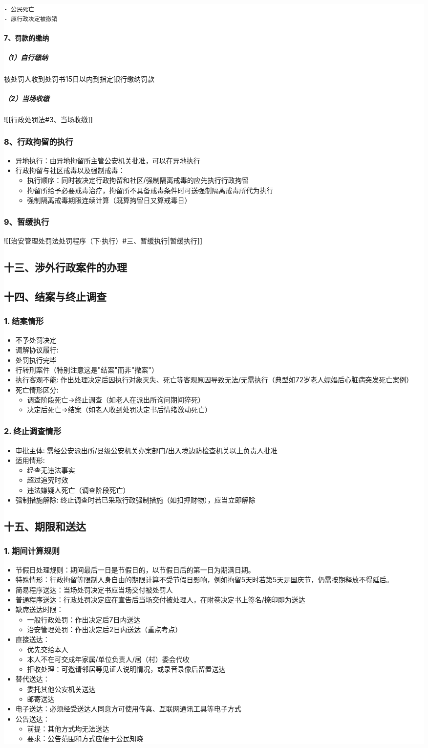     - 公民死亡
    - 原行政决定被撤销
#### 7、罚款的缴纳
##### （1）自行缴纳
被处罚人收到处罚书15日以内到指定银行缴纳罚款
##### （2）当场收缴
![[行政处罚法#3、当场收缴]]
### 8、行政拘留的执行
- 异地执行：由异地拘留所主管公安机关批准，可以在异地执行
- 行政拘留与社区戒毒以及强制戒毒：
	- 执行顺序：同时被决定行政拘留和社区/强制隔离戒毒的应先执行行政拘留
	- 拘留所给予必要戒毒治疗，拘留所不具备戒毒条件时可送强制隔离戒毒所代为执行
	- 强制隔离戒毒期限连续计算（既算拘留日又算戒毒日）
### 9、暂缓执行
![[治安管理处罚法处罚程序（下·执行）#三、暂缓执行|暂缓执行]]
## 十三、涉外行政案件的办理

## 十四、结案与终止调查

### 1. 结案情形
- 不予处罚决定
- 调解协议履行:
- 处罚执行完毕
- 行转刑案件（特别注意这是"结案"而非"撤案"）
- 执行客观不能: 作出处理决定后因执行对象灭失、死亡等客观原因导致无法/无需执行（典型如72岁老人嫖娼后心脏病突发死亡案例）
- 死亡情形区分:
    - 调查阶段死亡→终止调查（如老人在派出所询问期间猝死）
    - 决定后死亡→结案（如老人收到处罚决定书后情绪激动死亡）
### 2. 终止调查情形
- 审批主体: 需经公安派出所/县级公安机关办案部门/出入境边防检查机关以上负责人批准
- 适用情形:
    - 经查无违法事实
    - 超过追究时效
    - 违法嫌疑人死亡（调查阶段死亡）
- 强制措施解除: 终止调查时若已采取行政强制措施（如扣押财物），应当立即解除
## 十五、期限和送达
### 1. 期间计算规则
- 节假日处理规则：期间最后一日是节假日的，以节假日后的第一日为期满日期。
- 特殊情形：行政拘留等限制人身自由的期限计算不受节假日影响，例如拘留5天时若第5天是国庆节，仍需按期释放不得延后。
- 简易程序送达：当场处罚决定书应当场交付被处罚人
- 普通程序送达：行政处罚决定应在宣告后当场交付被处理人，在附卷决定书上签名/捺印即为送达
- 缺席送达时限：
    - 一般行政处罚：作出决定后7日内送达
    - 治安管理处罚：作出决定后2日内送达（重点考点）
- 直接送达：
    - 优先交给本人
    - 本人不在可交成年家属/单位负责人/居（村）委会代收
    - 拒收处理：可邀请邻居等见证人说明情况，或录音录像后留置送达
- 替代送达：
    - 委托其他公安机关送达
    - 邮寄送达
- 电子送达：必须经受送达人同意方可使用传真、互联网通讯工具等电子方式
- 公告送达：
    - 前提：其他方式均无法送达
    - 要求：公告范围和方式应便于公民知晓